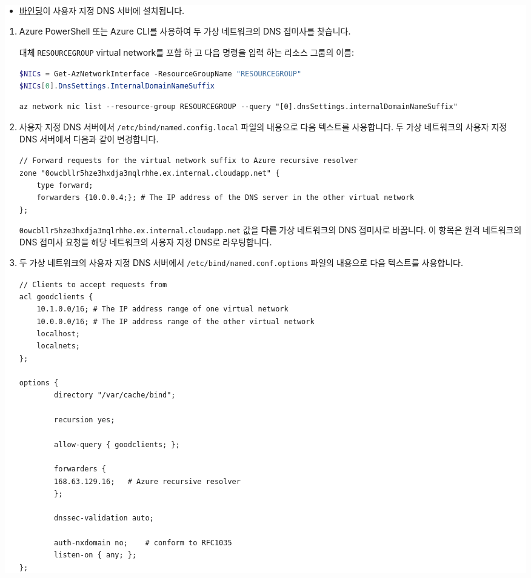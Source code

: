 * [바인딩](https://www.isc.org/downloads/bind/)이 사용자 지정 DNS 서버에 설치됩니다.

1. Azure PowerShell 또는 Azure CLI를 사용하여 두 가상 네트워크의 DNS 접미사를 찾습니다.

    대체 `RESOURCEGROUP` virtual network를 포함 하 고 다음 명령을 입력 하는 리소스 그룹의 이름:

    ```powershell
    $NICs = Get-AzNetworkInterface -ResourceGroupName "RESOURCEGROUP"
    $NICs[0].DnsSettings.InternalDomainNameSuffix
    ```

    ```azurecli
    az network nic list --resource-group RESOURCEGROUP --query "[0].dnsSettings.internalDomainNameSuffix"
    ```

2. 사용자 지정 DNS 서버에서 `/etc/bind/named.config.local` 파일의 내용으로 다음 텍스트를 사용합니다. 두 가상 네트워크의 사용자 지정 DNS 서버에서 다음과 같이 변경합니다.

    ```
    // Forward requests for the virtual network suffix to Azure recursive resolver
    zone "0owcbllr5hze3hxdja3mqlrhhe.ex.internal.cloudapp.net" {
        type forward;
        forwarders {10.0.0.4;}; # The IP address of the DNS server in the other virtual network
    };
    ```

    `0owcbllr5hze3hxdja3mqlrhhe.ex.internal.cloudapp.net` 값을 __다른__ 가상 네트워크의 DNS 접미사로 바꿉니다. 이 항목은 원격 네트워크의 DNS 접미사 요청을 해당 네트워크의 사용자 지정 DNS로 라우팅합니다.

3. 두 가상 네트워크의 사용자 지정 DNS 서버에서 `/etc/bind/named.conf.options` 파일의 내용으로 다음 텍스트를 사용합니다.

    ```
    // Clients to accept requests from
    acl goodclients {
        10.1.0.0/16; # The IP address range of one virtual network
        10.0.0.0/16; # The IP address range of the other virtual network
        localhost;
        localnets;
    };

    options {
            directory "/var/cache/bind";

            recursion yes;

            allow-query { goodclients; };

            forwarders {
            168.63.129.16;   # Azure recursive resolver         
            };

            dnssec-validation auto;

            auth-nxdomain no;    # conform to RFC1035
            listen-on { any; };
    };
    ```
    